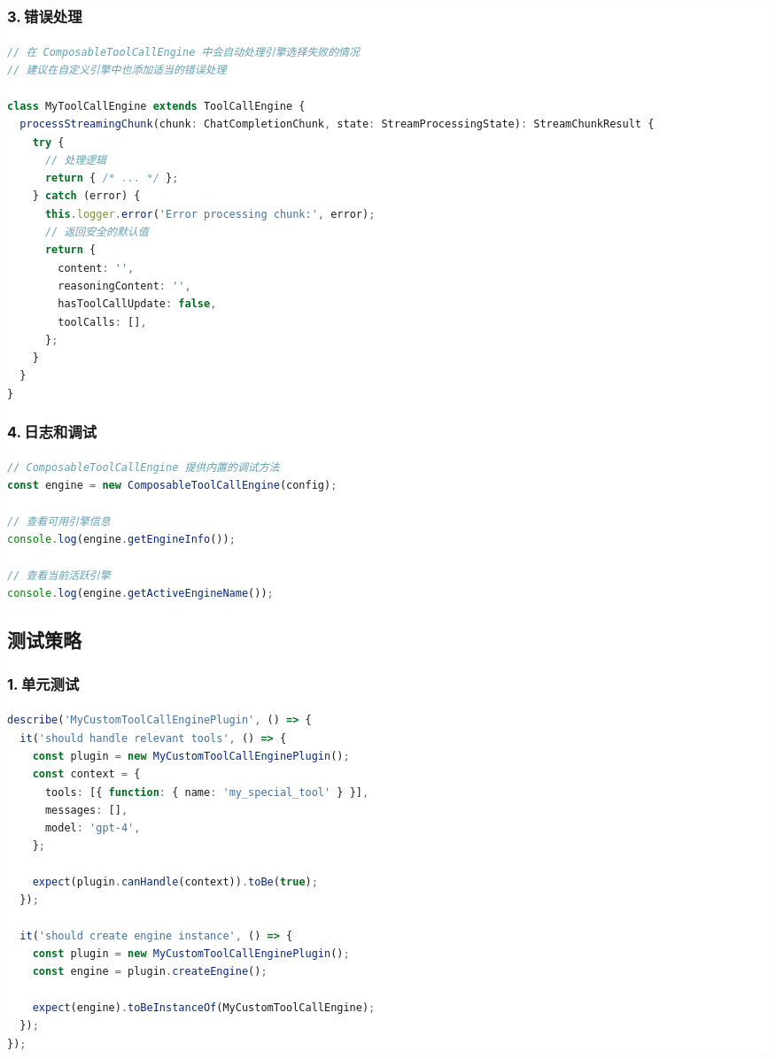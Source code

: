 ### 3. 错误处理
```typescript
// 在 ComposableToolCallEngine 中会自动处理引擎选择失败的情况
// 建议在自定义引擎中也添加适当的错误处理

class MyToolCallEngine extends ToolCallEngine {
  processStreamingChunk(chunk: ChatCompletionChunk, state: StreamProcessingState): StreamChunkResult {
    try {
      // 处理逻辑
      return { /* ... */ };
    } catch (error) {
      this.logger.error('Error processing chunk:', error);
      // 返回安全的默认值
      return {
        content: '',
        reasoningContent: '',
        hasToolCallUpdate: false,
        toolCalls: [],
      };
    }
  }
}
```

### 4. 日志和调试
```typescript
// ComposableToolCallEngine 提供内置的调试方法
const engine = new ComposableToolCallEngine(config);

// 查看可用引擎信息
console.log(engine.getEngineInfo());

// 查看当前活跃引擎
console.log(engine.getActiveEngineName());
```

## 测试策略

### 1. 单元测试
```typescript
describe('MyCustomToolCallEnginePlugin', () => {
  it('should handle relevant tools', () => {
    const plugin = new MyCustomToolCallEnginePlugin();
    const context = {
      tools: [{ function: { name: 'my_special_tool' } }],
      messages: [],
      model: 'gpt-4',
    };
    
    expect(plugin.canHandle(context)).toBe(true);
  });

  it('should create engine instance', () => {
    const plugin = new MyCustomToolCallEnginePlugin();
    const engine = plugin.createEngine();
    
    expect(engine).toBeInstanceOf(MyCustomToolCallEngine);
  });
});
```
